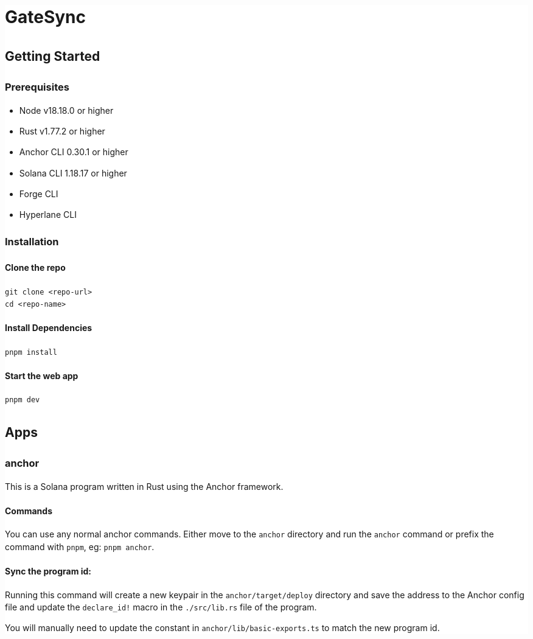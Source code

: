 # GateSync

## Getting Started

### Prerequisites

- Node v18.18.0 or higher

- Rust v1.77.2 or higher
- Anchor CLI 0.30.1 or higher
- Solana CLI 1.18.17 or higher
- Forge CLI
- Hyperlane CLI

### Installation

#### Clone the repo

```shell
git clone <repo-url>
cd <repo-name>
```

#### Install Dependencies

```shell
pnpm install
```

#### Start the web app

```
pnpm dev
```

## Apps

### anchor

This is a Solana program written in Rust using the Anchor framework.

#### Commands

You can use any normal anchor commands. Either move to the `anchor` directory and run the `anchor` command or prefix the command with `pnpm`, eg: `pnpm anchor`.

#### Sync the program id:

Running this command will create a new keypair in the `anchor/target/deploy` directory and save the address to the Anchor config file and update the `declare_id!` macro in the `./src/lib.rs` file of the program.

You will manually need to update the constant in `anchor/lib/basic-exports.ts` to match the new program id.
